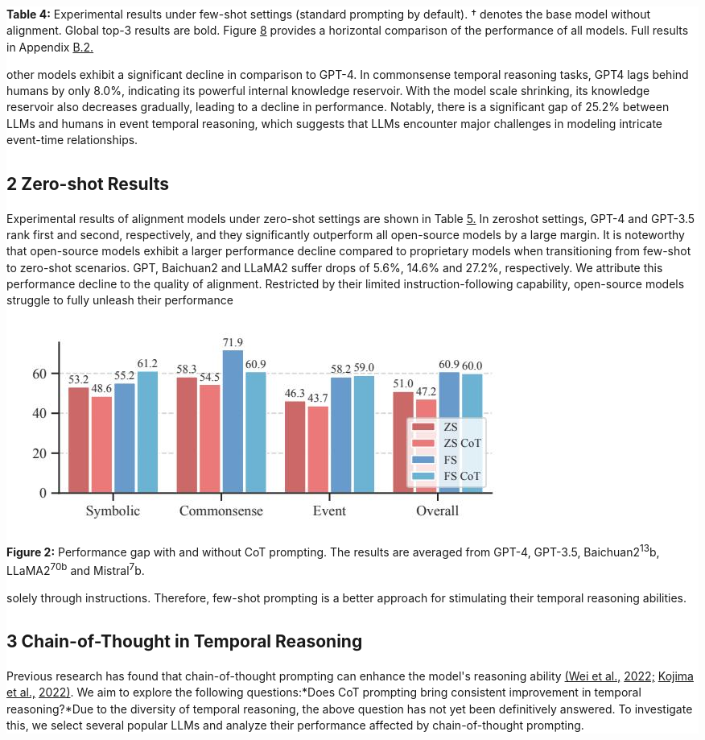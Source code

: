 **Table 4:** Experimental results under few-shot settings (standard prompting by default). † denotes the base model without alignment. Global top-3 results are bold. Figure [8](#page-16-1) provides a horizontal comparison of the performance of all models. Full results in Appendix [B.2.](#page-15-1)

other models exhibit a significant decline in comparison to GPT-4. In commonsense temporal reasoning tasks, GPT4 lags behind humans by only 8.0%, indicating its powerful internal knowledge reservoir. With the model scale shrinking, its knowledge reservoir also decreases gradually, leading to a decline in performance. Notably, there is a significant gap of 25.2% between LLMs and humans in event temporal reasoning, which suggests that LLMs encounter major challenges in modeling intricate event-time relationships.

## 2 Zero-shot Results

Experimental results of alignment models under zero-shot settings are shown in Table [5.](#page-5-0) In zeroshot settings, GPT-4 and GPT-3.5 rank first and second, respectively, and they significantly outperform all open-source models by a large margin. It is noteworthy that open-source models exhibit a larger performance decline compared to proprietary models when transitioning from few-shot to zero-shot scenarios. GPT, Baichuan2 and LLaMA2 suffer drops of 5.6%, 14.6% and 27.2%, respectively. We attribute this performance decline to the quality of alignment. Restricted by their limited instruction-following capability, open-source models struggle to fully unleash their performance

<span id="page-4-1"></span>![](_page_4_Figure_5.jpeg)


**Figure 2:** Performance gap with and without CoT prompting. The results are averaged from GPT-4, GPT-3.5, Baichuan2<sup>13</sup>b, LLaMA2<sup>70</sup><sup>b</sup> and Mistral<sup>7</sup>b.

solely through instructions. Therefore, few-shot prompting is a better approach for stimulating their temporal reasoning abilities.

## 3 Chain-of-Thought in Temporal Reasoning

Previous research has found that chain-of-thought prompting can enhance the model's reasoning ability [\(Wei et al.,](#page-12-4) [2022;](#page-12-4) [Kojima et al.,](#page-10-5) [2022\)](#page-10-5). We aim to explore the following questions:*Does CoT prompting bring consistent improvement in temporal reasoning?*Due to the diversity of temporal reasoning, the above question has not yet been definitively answered. To investigate this, we select several popular LLMs and analyze their performance affected by chain-of-thought prompting.

